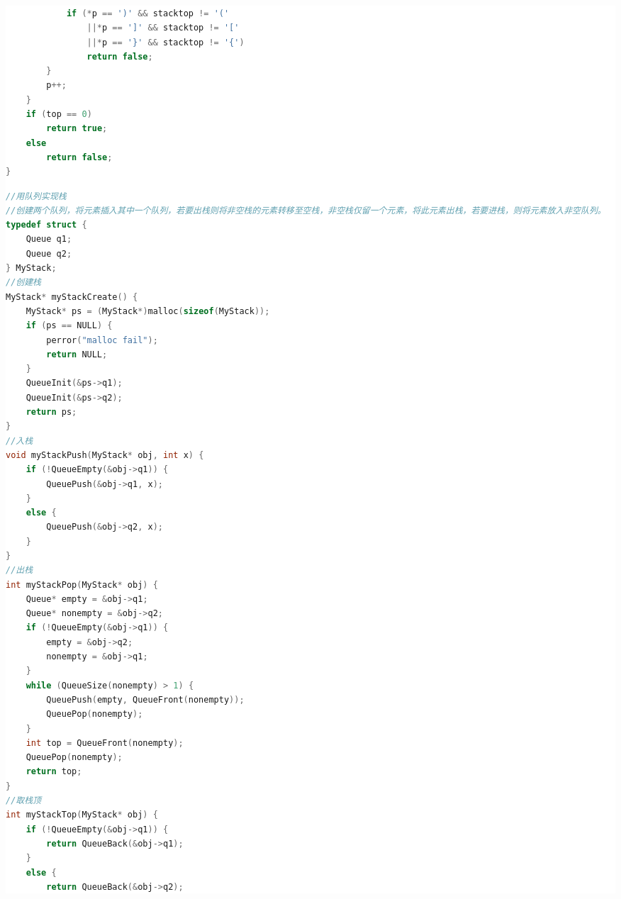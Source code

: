 ```c
			if (*p == ')' && stacktop != '('
				||*p == ']' && stacktop != '['
				||*p == '}' && stacktop != '{')
				return false;
		}
		p++;
	}
	if (top == 0)
		return true;
	else
		return false;
}
```

```c
//用队列实现栈
//创建两个队列，将元素插入其中一个队列，若要出栈则将非空栈的元素转移至空栈，非空栈仅留一个元素，将此元素出栈，若要进栈，则将元素放入非空队列。
typedef struct {
	Queue q1;
	Queue q2;
} MyStack;
//创建栈
MyStack* myStackCreate() {
	MyStack* ps = (MyStack*)malloc(sizeof(MyStack));
	if (ps == NULL) {
		perror("malloc fail");
		return NULL;
	}
	QueueInit(&ps->q1);
	QueueInit(&ps->q2);
	return ps;
}
//入栈
void myStackPush(MyStack* obj, int x) {
	if (!QueueEmpty(&obj->q1)) {
		QueuePush(&obj->q1, x);
	}
	else {
		QueuePush(&obj->q2, x);
	}
}
//出栈
int myStackPop(MyStack* obj) {
	Queue* empty = &obj->q1;
	Queue* nonempty = &obj->q2;
	if (!QueueEmpty(&obj->q1)) {
		empty = &obj->q2;
		nonempty = &obj->q1;
	}
	while (QueueSize(nonempty) > 1) {
		QueuePush(empty, QueueFront(nonempty));
		QueuePop(nonempty);
	}
	int top = QueueFront(nonempty);
	QueuePop(nonempty);
	return top;
}
//取栈顶
int myStackTop(MyStack* obj) {
	if (!QueueEmpty(&obj->q1)) {
		return QueueBack(&obj->q1);
	}
	else {
		return QueueBack(&obj->q2);
```
